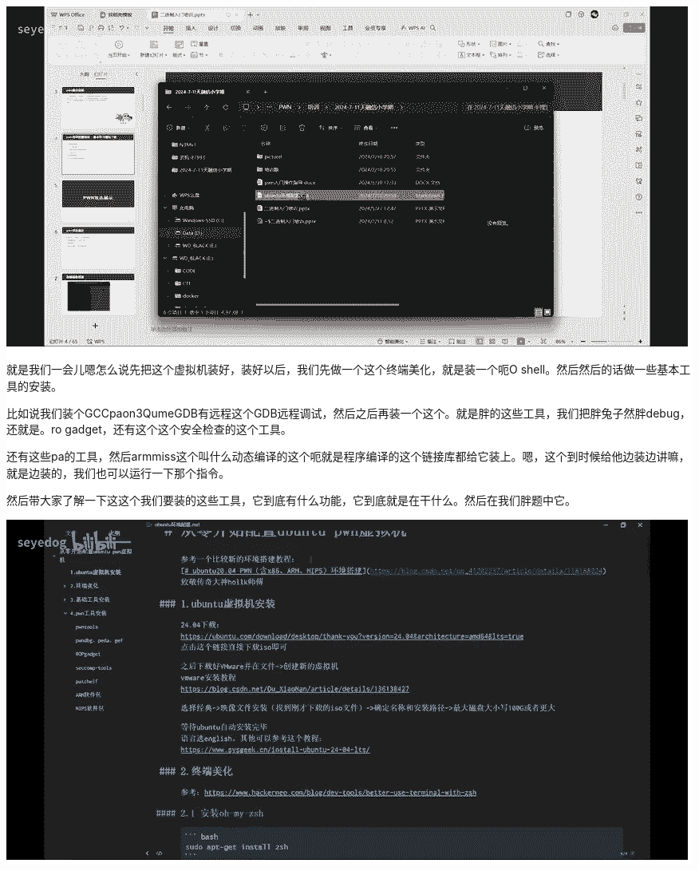 ![](img/7aa482f7a9bd4b43feb242ef67567de7_52.png)

就是我们一会儿嗯怎么说先把这个虚拟机装好，装好以后，我们先做一个这个终端美化，就是装一个呃O shell。然后然后的话做一些基本工具的安装。

比如说我们装个GCCpaon3QumeGDB有远程这个GDB远程调试，然后之后再装一个这个。就是胖的这些工具，我们把胖兔子然胖debug，还就是。ro gadget，还有这个这个安全检查的这个工具。

还有这些pa的工具，然后armmiss这个叫什么动态编译的这个呃就是程序编译的这个链接库都给它装上。嗯，这个到时候给他边装边讲嘛，就是边装的，我们也可以运行一下那个指令。

然后带大家了解一下这这个我们要装的这些工具，它到底有什么功能，它到底就是在干什么。然后在我们胖题中它。



![](img/7aa482f7a9bd4b43feb242ef67567de7_54.png)
